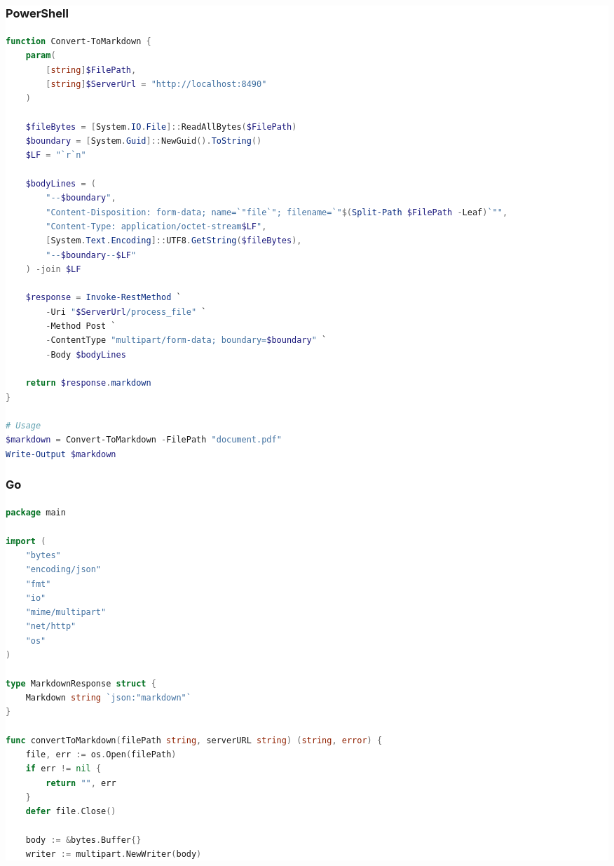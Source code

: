 ### PowerShell

```powershell
function Convert-ToMarkdown {
    param(
        [string]$FilePath,
        [string]$ServerUrl = "http://localhost:8490"
    )
    
    $fileBytes = [System.IO.File]::ReadAllBytes($FilePath)
    $boundary = [System.Guid]::NewGuid().ToString()
    $LF = "`r`n"
    
    $bodyLines = (
        "--$boundary",
        "Content-Disposition: form-data; name=`"file`"; filename=`"$(Split-Path $FilePath -Leaf)`"",
        "Content-Type: application/octet-stream$LF",
        [System.Text.Encoding]::UTF8.GetString($fileBytes),
        "--$boundary--$LF"
    ) -join $LF
    
    $response = Invoke-RestMethod `
        -Uri "$ServerUrl/process_file" `
        -Method Post `
        -ContentType "multipart/form-data; boundary=$boundary" `
        -Body $bodyLines
    
    return $response.markdown
}

# Usage
$markdown = Convert-ToMarkdown -FilePath "document.pdf"
Write-Output $markdown
```

### Go

```go
package main

import (
    "bytes"
    "encoding/json"
    "fmt"
    "io"
    "mime/multipart"
    "net/http"
    "os"
)

type MarkdownResponse struct {
    Markdown string `json:"markdown"`
}

func convertToMarkdown(filePath string, serverURL string) (string, error) {
    file, err := os.Open(filePath)
    if err != nil {
        return "", err
    }
    defer file.Close()

    body := &bytes.Buffer{}
    writer := multipart.NewWriter(body)
```